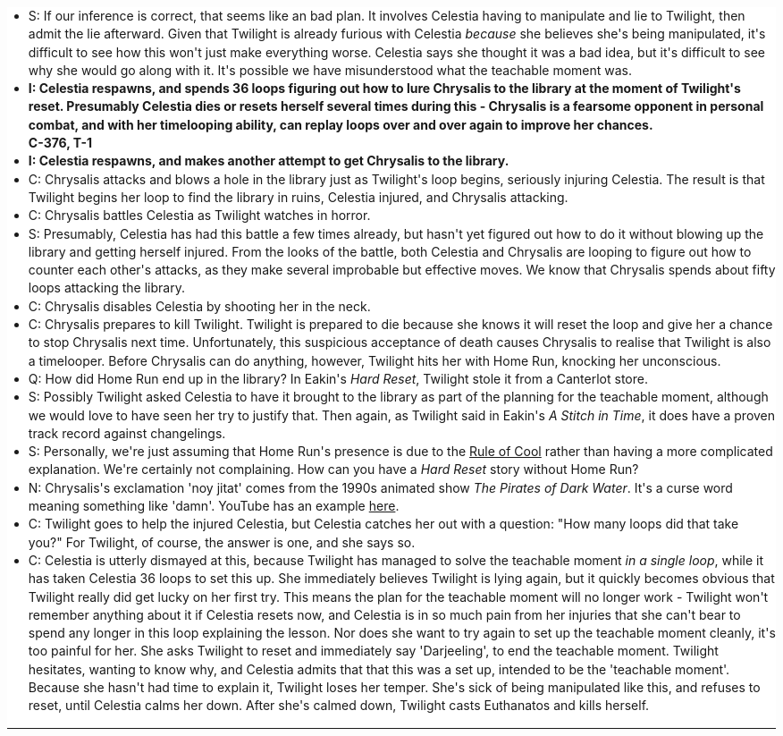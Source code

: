 * S: If our inference is correct, that seems like an bad plan. It involves Celestia having to manipulate and lie to Twilight, then admit the lie afterward. Given that Twilight is already furious with Celestia *because* she believes she's being manipulated, it's difficult to see how this won't just make everything worse. Celestia says she thought it was a bad idea, but it's difficult to see why she would go along with it. It's possible we have misunderstood what the teachable moment was.  
* **I: Celestia respawns, and spends 36 loops figuring out how to lure Chrysalis to the library at the moment of Twilight's reset. Presumably Celestia dies or resets herself several times during this - Chrysalis is a fearsome opponent in personal combat, and with her timelooping ability, can replay loops over and over again to improve her chances.**  
**C-376, T-1**  
* **I: Celestia respawns, and makes another attempt to get Chrysalis to the library.**  
* C: Chrysalis attacks and blows a hole in the library just as Twilight's loop begins, seriously injuring Celestia. The result is that Twilight begins her loop to find the library in ruins, Celestia injured, and Chrysalis attacking.  
* C: Chrysalis battles Celestia as Twilight watches in horror.  
* S: Presumably, Celestia has had this battle a few times already, but hasn't yet figured out how to do it without blowing up the library and getting herself injured. From the looks of the battle, both Celestia and Chrysalis are looping to figure out how to counter each other's attacks, as they make several improbable but effective moves. We know that Chrysalis spends about fifty loops attacking the library.  
* C: Chrysalis disables Celestia by shooting her in the neck.  
* C: Chrysalis prepares to kill Twilight. Twilight is prepared to die because she knows it will reset the loop and give her a chance to stop Chrysalis next time. Unfortunately, this suspicious acceptance of death causes Chrysalis to realise that Twilight is also a timelooper. Before Chrysalis can do anything, however, Twilight hits her with Home Run, knocking her unconscious.  
* Q: How did Home Run end up in the library? In Eakin's *Hard Reset*, Twilight stole it from a Canterlot store.  
* S: Possibly Twilight asked Celestia to have it brought to the library as part of the planning for the teachable moment, although we would love to have seen her try to justify that. Then again, as Twilight said in Eakin's *A Stitch in Time*, it does have a proven track record against changelings.  
* S: Personally, we're just assuming that Home Run's presence is due to the [Rule of Cool](http://tvtropes.org/pmwiki/pmwiki.php/Main/RuleOfCool) rather than having a more complicated explanation. We're certainly not complaining. How can you have a *Hard Reset* story without Home Run?  
* N: Chrysalis's exclamation 'noy jitat' comes from the 1990s animated show *The Pirates of Dark Water*. It's a curse word meaning something like 'damn'. YouTube has an example [here](http://www.youtube.com/watch?v=YlZ7Url1GZc).  
* C: Twilight goes to help the injured Celestia, but Celestia catches her out with a question: "How many loops did that take you?" For Twilight, of course, the answer is one, and she says so.  
* C: Celestia is utterly dismayed at this, because Twilight has managed to solve the teachable moment *in a single loop*, while it has taken Celestia 36 loops to set this up. She immediately believes Twilight is lying again, but it quickly becomes obvious that Twilight really did get lucky on her first try. This means the plan for the teachable moment will no longer work - Twilight won't remember anything about it if Celestia resets now, and Celestia is in so much pain from her injuries that she can't bear to spend any longer in this loop explaining the lesson. Nor does she want to try again to set up the teachable moment cleanly, it's too painful for her. She asks Twilight to reset and immediately say 'Darjeeling', to end the teachable moment. Twilight hesitates, wanting to know why, and Celestia admits that that this was a set up, intended to be the 'teachable moment'. Because she hasn't had time to explain it, Twilight loses her temper. She's sick of being manipulated like this, and refuses to reset, until Celestia calms her down. After she's calmed down, Twilight casts Euthanatos and kills herself.  

---  